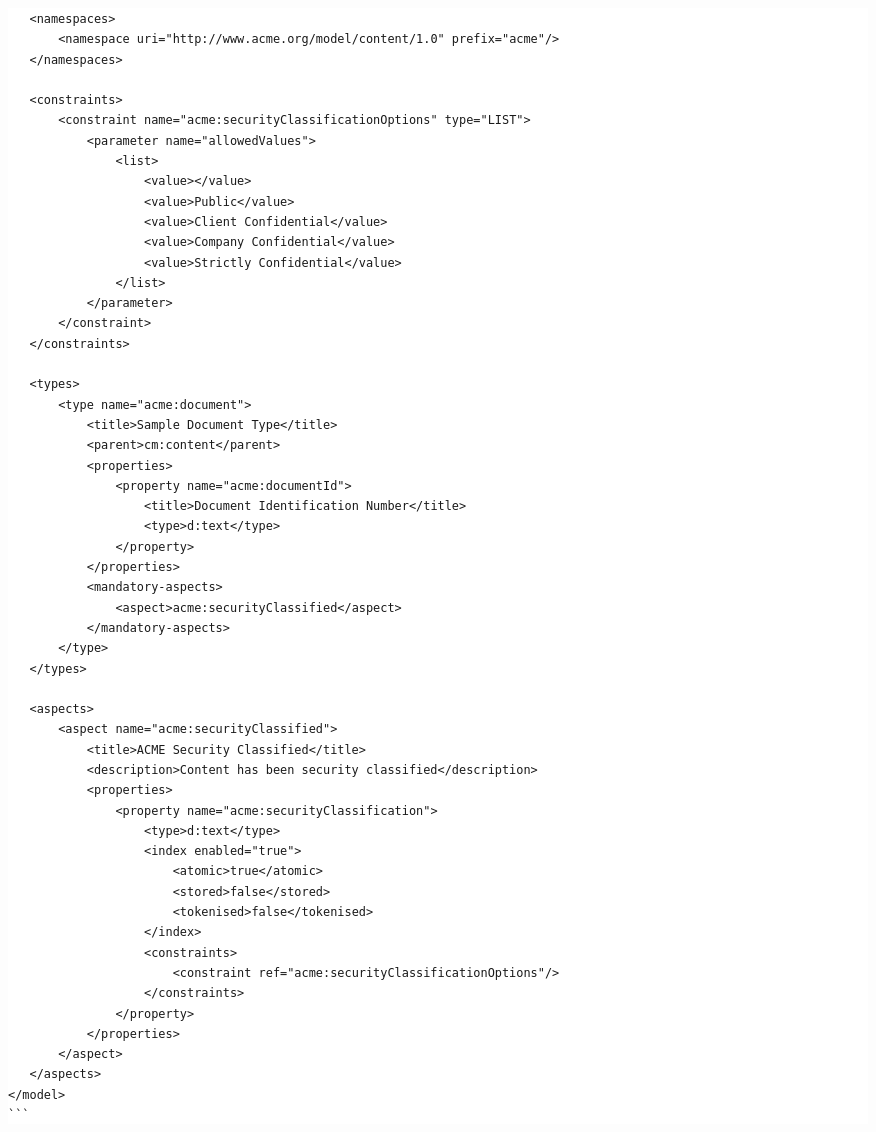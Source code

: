        <namespaces>
           <namespace uri="http://www.acme.org/model/content/1.0" prefix="acme"/>
       </namespaces>
    
       <constraints>
           <constraint name="acme:securityClassificationOptions" type="LIST">
               <parameter name="allowedValues">
                   <list>
                       <value></value>
                       <value>Public</value>
                       <value>Client Confidential</value>
                       <value>Company Confidential</value>
                       <value>Strictly Confidential</value>
                   </list>
               </parameter>
           </constraint>
       </constraints>
    
       <types>
           <type name="acme:document">
               <title>Sample Document Type</title>
               <parent>cm:content</parent>
               <properties>
                   <property name="acme:documentId">
                       <title>Document Identification Number</title>
                       <type>d:text</type>
                   </property>
               </properties>
               <mandatory-aspects>
                   <aspect>acme:securityClassified</aspect>
               </mandatory-aspects>
           </type>
       </types>
    
       <aspects>
           <aspect name="acme:securityClassified">
               <title>ACME Security Classified</title>
               <description>Content has been security classified</description>
               <properties>
                   <property name="acme:securityClassification">
                       <type>d:text</type>
                       <index enabled="true">
                           <atomic>true</atomic>
                           <stored>false</stored>
                           <tokenised>false</tokenised>
                       </index>
                       <constraints>
                           <constraint ref="acme:securityClassificationOptions"/>
                       </constraints>
                   </property>
               </properties>
           </aspect>
       </aspects>
    </model>
    ```
    